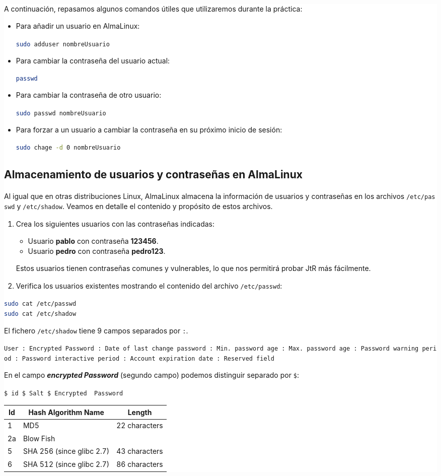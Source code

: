 A continuación, repasamos algunos comandos útiles que utilizaremos durante la práctica:

* Para añadir un usuario en AlmaLinux:

  ```sh
  sudo adduser nombreUsuario
  ```

* Para cambiar la contraseña del usuario actual:

  ```sh
  passwd
  ```

* Para cambiar la contraseña de otro usuario:

  ```sh
  sudo passwd nombreUsuario
  ```

* Para forzar a un usuario a cambiar la contraseña en su próximo inicio de sesión:

  ```sh
  sudo chage -d 0 nombreUsuario
  ```

## Almacenamiento de usuarios y contraseñas en AlmaLinux

Al igual que en otras distribuciones Linux, AlmaLinux almacena la información de usuarios y contraseñas en los archivos `/etc/passwd` y `/etc/shadow`. Veamos en detalle el contenido y propósito de estos archivos.

1. Crea los siguientes usuarios con las contraseñas indicadas:
   - Usuario **pablo** con contraseña **123456**.
   - Usuario **pedro** con contraseña **pedro123**.

   Estos usuarios tienen contraseñas comunes y vulnerables, lo que nos permitirá probar JtR más fácilmente.

2. Verifica los usuarios existentes mostrando el contenido del archivo `/etc/passwd`:

```sh
sudo cat /etc/passwd
sudo cat /etc/shadow
```



El fichero  `/etc/shadow` tiene 9 campos separados por `:`.

`User : Encrypted Password : Date of last change password : Min. password age : Max. password age : Password warning period : Password interactive period : Account expiration date : Reserved field`

En el campo ***encrypted Password*** (segundo campo) podemos distinguir separado por  `$`:

`$ id $ Salt $ Encrypted  Password`


|  **Id** 	|  **Hash Algorithm Name**	|   **Length**	|
|---	|---	|---	|
|  1 	|   MD5	|  	22 characters 	|
|  2a 	|  Blow Fish	 	|   	|
|  5 	|   SHA 256 (since glibc 2.7)	|  43 characters 	|
|  6 	|   SHA 512 (since glibc 2.7)	|   86 characters	|
 